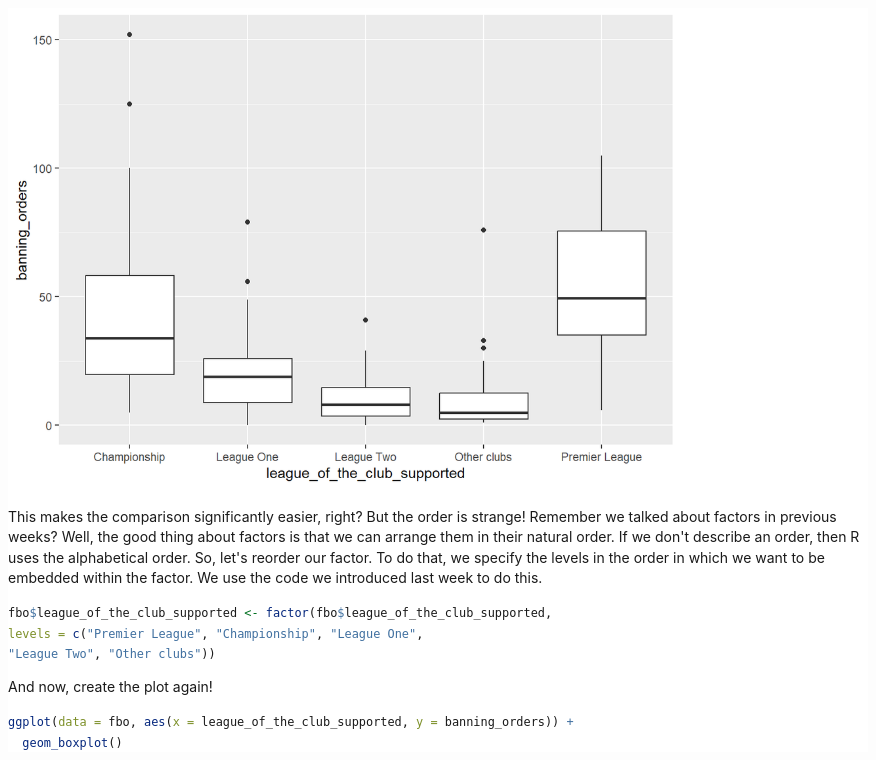 <img src="03-visualisation_files/figure-html/unnamed-chunk-13-1.png" width="672" />

This makes the comparison significantly easier, right? But the order is strange! Remember we talked about factors in previous weeks? Well, the good thing about factors is that we can arrange them in their natural order. If we don't describe an order, then R uses the alphabetical order. So, let's reorder our factor. To do that, we specify the levels in the order in which we want to be embedded within the factor. We use the code we introduced last week to do this.


```r
fbo$league_of_the_club_supported <- factor(fbo$league_of_the_club_supported, 
levels = c("Premier League", "Championship", "League One", 
"League Two", "Other clubs"))
```

And now, create the plot again!


```r
ggplot(data = fbo, aes(x = league_of_the_club_supported, y = banning_orders)) + 
  geom_boxplot() 
```
